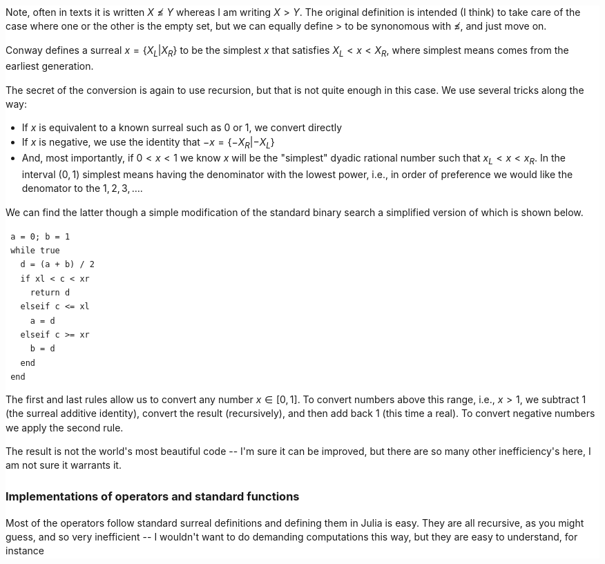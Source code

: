 Note, often in texts it is written $X \not \leq Y$ whereas I am
writing $X > Y$. The original definition is intended (I think) to take
care of the case where one or the other is the empty set, but we can
equally define $>$ to be synonomous with $\not \leq$, and just move
on. 

Conway defines a surreal $x = \{ X_L | X_R \}$ to be the simplest
$x$ that satisfies $X_L < x < X_R$, where simplest means comes from
the earliest generation.

The secret of the conversion is again to use recursion, but that is
not quite enough in this case. We use several tricks along the way:

+ If $x$ is equivalent to a known surreal such as 0 or 1, we convert
directly
+ If $x$ is negative, we use the identity that $-x = \{ -X_R | -X_L \}$
+ And, most importantly, if $0 < x < 1$ we know $x$ will be the
"simplest" dyadic rational number such that $x_L < x < x_R$. In the
interval $(0,1)$ simplest means having the denominator with the lowest
power, i.e., in order of preference we would like the denomator to the
$1,2,3, \ldots$.

We can find the latter though a simple modification of the standard
binary search a simplified version of which is shown below.
 
     a = 0; b = 1
     while true
       d = (a + b) / 2   
       if xl < c < xr
         return d
       elseif c <= xl
         a = d 
       elseif c >= xr 
         b = d
       end
     end
  
The first and last rules allow us to convert any number $x \in
[0,1]$. To convert numbers above this range, i.e., $x > 1$, we
subtract 1 (the surreal additive identity), convert the result
(recursively), and then add back 1 (this time a real). To convert
negative numbers we apply the second rule.

The result is not the world's most beautiful code -- I'm sure it can
be improved, but there are so many other inefficiency's here, I am not
sure it warrants it.


### Implementations of operators and standard functions

Most of the operators follow standard surreal definitions and defining
them in Julia is easy. They are all recursive, as you might guess,
and so very inefficient -- I wouldn't want to do demanding
computations this way, but they are easy to understand, for instance
